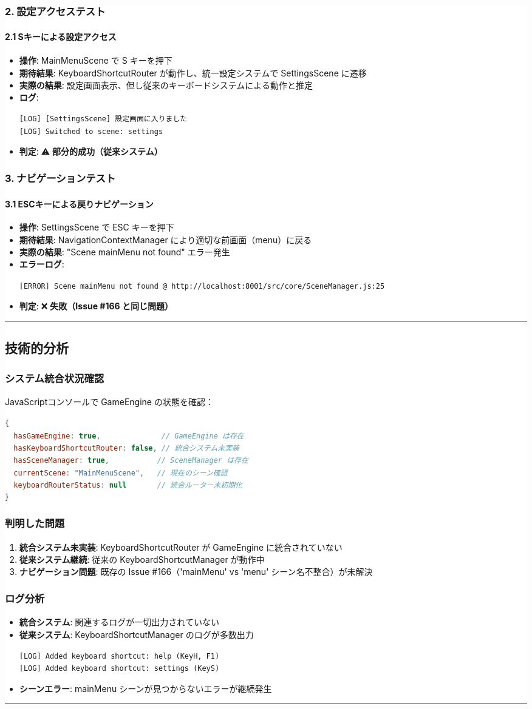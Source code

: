 ### 2. 設定アクセステスト

#### 2.1 Sキーによる設定アクセス
- **操作**: MainMenuScene で S キーを押下
- **期待結果**: KeyboardShortcutRouter が動作し、統一設定システムで SettingsScene に遷移
- **実際の結果**: 設定画面表示、但し従来のキーボードシステムによる動作と推定
- **ログ**: 
  ```
  [LOG] [SettingsScene] 設定画面に入りました
  [LOG] Switched to scene: settings
  ```
- **判定**: ⚠️ **部分的成功（従来システム）**

### 3. ナビゲーションテスト

#### 3.1 ESCキーによる戻りナビゲーション
- **操作**: SettingsScene で ESC キーを押下
- **期待結果**: NavigationContextManager により適切な前画面（menu）に戻る
- **実際の結果**: "Scene mainMenu not found" エラー発生
- **エラーログ**:
  ```
  [ERROR] Scene mainMenu not found @ http://localhost:8001/src/core/SceneManager.js:25
  ```
- **判定**: ❌ **失敗（Issue #166 と同じ問題）**

---

## 技術的分析

### システム統合状況確認

JavaScriptコンソールで GameEngine の状態を確認：

```javascript
{
  hasGameEngine: true,              // GameEngine は存在
  hasKeyboardShortcutRouter: false, // 統合システム未実装
  hasSceneManager: true,           // SceneManager は存在
  currentScene: "MainMenuScene",   // 現在のシーン確認
  keyboardRouterStatus: null       // 統合ルーター未初期化
}
```

### 判明した問題

1. **統合システム未実装**: KeyboardShortcutRouter が GameEngine に統合されていない
2. **従来システム継続**: 従来の KeyboardShortcutManager が動作中
3. **ナビゲーション問題**: 既存の Issue #166（'mainMenu' vs 'menu' シーン名不整合）が未解決

### ログ分析

- **統合システム**: 関連するログが一切出力されていない
- **従来システム**: KeyboardShortcutManager のログが多数出力
  ```
  [LOG] Added keyboard shortcut: help (KeyH, F1)
  [LOG] Added keyboard shortcut: settings (KeyS)
  ```
- **シーンエラー**: mainMenu シーンが見つからないエラーが継続発生

---
